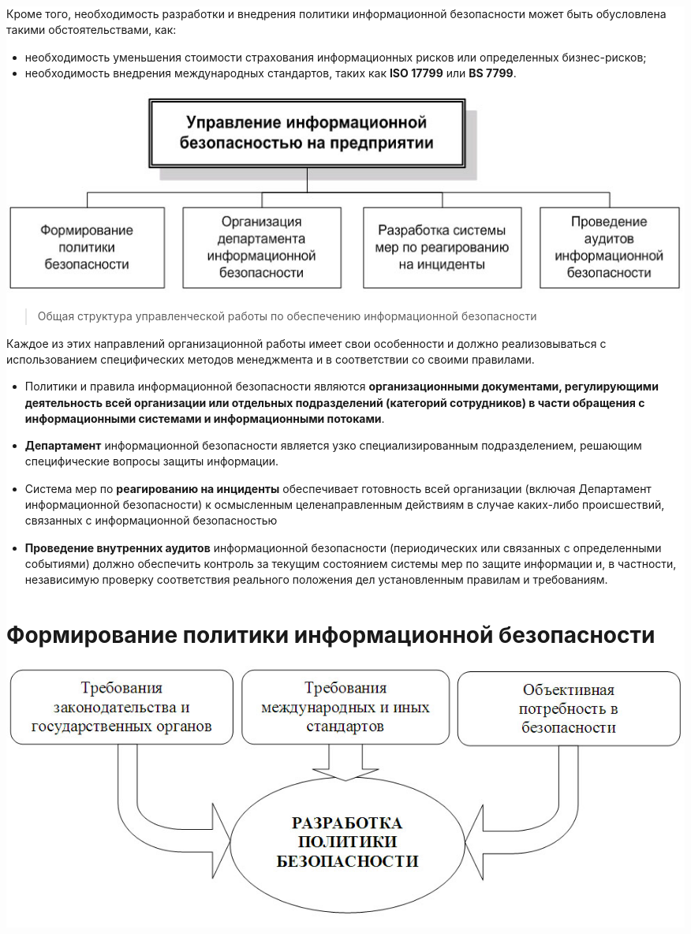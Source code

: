 Кроме того, необходимость разработки и внедрения политики информационной безопасности может быть обусловлена такими обстоятельствами, как:
-   необходимость уменьшения стоимости страхования информационных рисков или определенных бизнес-рисков;
-   необходимость внедрения международных стандартов, таких как **ISO 17799** или **BS 7799**.

![Управление иб на предприятии](./фото1.jpg)
>Общая структура управленческой работы по обеспечению информационной безопасности

Каждое из этих направлений организационной работы имеет свои особенности и должно реализовываться с использованием специфических методов менеджмента и в соответствии со своими правилами.

-   Политики и правила информационной безопасности являются **организационными документами, регулирующими деятельность всей организации или отдельных подразделений (категорий сотрудников) в части обращения с информационными системами и информационными потоками**.

-   **Департамент** информационной безопасности является узко специализированным подразделением, решающим специфические вопросы защиты информации.
-   Система мер по **реагированию на инциденты** обеспечивает готовность всей организации (включая Департамент информационной безопасности) к осмысленным целенаправленным действиям в случае каких-либо происшествий, связанных с информационной безопасностью
-   **Проведение внутренних аудитов** информационной безопасности (периодических или связанных с определенными событиями) должно обеспечить контроль за текущим состоянием системы мер по защите информации и, в частности, независимую проверку соответствия реального положения дел установленным правилам и требованиям.

# Формирование политики информационной безопасности

![Разработка политики безопасности](./фото2.jpg)
